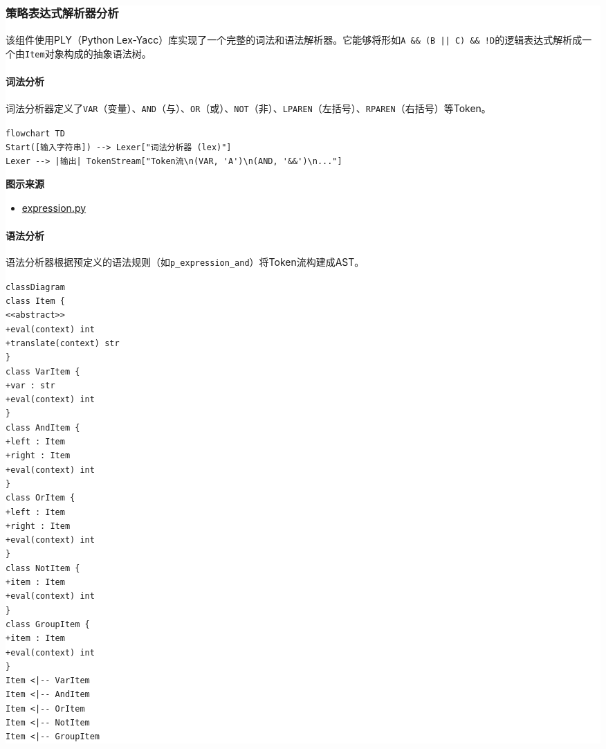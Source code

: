 ### 策略表达式解析器分析
该组件使用PLY（Python Lex-Yacc）库实现了一个完整的词法和语法解析器。它能够将形如`A && (B || C) && !D`的逻辑表达式解析成一个由`Item`对象构成的抽象语法树。

#### 词法分析
词法分析器定义了`VAR`（变量）、`AND`（与）、`OR`（或）、`NOT`（非）、`LPAREN`（左括号）、`RPAREN`（右括号）等Token。

```mermaid
flowchart TD
Start([输入字符串]) --> Lexer["词法分析器 (lex)"]
Lexer --> |输出| TokenStream["Token流\n(VAR, 'A')\n(AND, '&&')\n..."]
```

**图示来源**  
- [expression.py](file://bkmonitor/bkmonitor/strategy/expression.py#L50-L100)

#### 语法分析
语法分析器根据预定义的语法规则（如`p_expression_and`）将Token流构建成AST。

```mermaid
classDiagram
class Item {
<<abstract>>
+eval(context) int
+translate(context) str
}
class VarItem {
+var : str
+eval(context) int
}
class AndItem {
+left : Item
+right : Item
+eval(context) int
}
class OrItem {
+left : Item
+right : Item
+eval(context) int
}
class NotItem {
+item : Item
+eval(context) int
}
class GroupItem {
+item : Item
+eval(context) int
}
Item <|-- VarItem
Item <|-- AndItem
Item <|-- OrItem
Item <|-- NotItem
Item <|-- GroupItem
```
